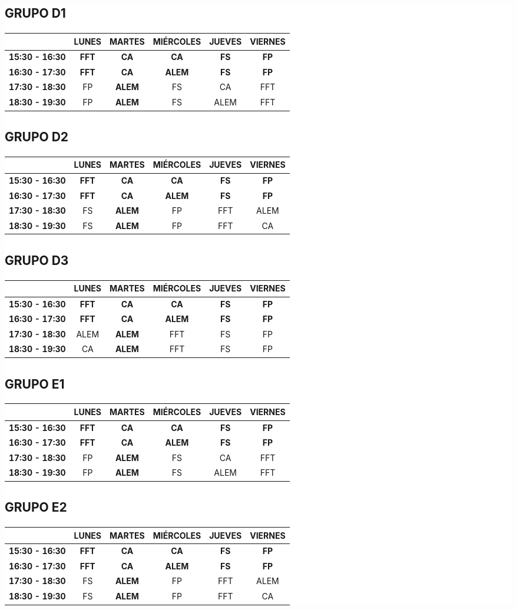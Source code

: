 ## GRUPO D1

| | LUNES | MARTES | MIÉRCOLES | JUEVES | VIERNES |
| :---: | :---: | :---: | :---: | :---: | :---: |
| **15:30 - 16:30** | **FFT** | **CA** | **CA** | **FS** | **FP** |
| **16:30 - 17:30** | **FFT** | **CA** | **ALEM** | **FS** | **FP** |
| **17:30 - 18:30** | FP | **ALEM** | FS | CA | FFT |
| **18:30 - 19:30** | FP | **ALEM** | FS | ALEM | FFT |

## GRUPO D2

| | LUNES | MARTES | MIÉRCOLES | JUEVES | VIERNES |
| :---: | :---: | :---: | :---: | :---: | :---: |
| **15:30 - 16:30** | **FFT** | **CA** | **CA** | **FS** | **FP** |
| **16:30 - 17:30** | **FFT** | **CA** | **ALEM** | **FS** | **FP** |
| **17:30 - 18:30** | FS | **ALEM** | FP | FFT | ALEM |
| **18:30 - 19:30** | FS | **ALEM** | FP | FFT | CA |

## GRUPO D3

| | LUNES | MARTES | MIÉRCOLES | JUEVES | VIERNES |
| :---: | :---: | :---: | :---: | :---: | :---: |
| **15:30 - 16:30** | **FFT** | **CA** | **CA** | **FS** | **FP** |
| **16:30 - 17:30** | **FFT** | **CA** | **ALEM** | **FS** | **FP** |
| **17:30 - 18:30** | ALEM | **ALEM** | FFT | FS | FP |
| **18:30 - 19:30** | CA | **ALEM** | FFT | FS | FP |

## GRUPO E1

| | LUNES | MARTES | MIÉRCOLES | JUEVES | VIERNES |
| :---: | :---: | :---: | :---: | :---: | :---: |
| **15:30 - 16:30** | **FFT** | **CA** | **CA** | **FS** | **FP** |
| **16:30 - 17:30** | **FFT** | **CA** | **ALEM** | **FS** | **FP** |
| **17:30 - 18:30** | FP | **ALEM** | FS | CA | FFT |
| **18:30 - 19:30** | FP | **ALEM** | FS | ALEM | FFT |

## GRUPO E2

| | LUNES | MARTES | MIÉRCOLES | JUEVES | VIERNES |
| :---: | :---: | :---: | :---: | :---: | :---: |
| **15:30 - 16:30** | **FFT** | **CA** | **CA** | **FS** | **FP** |
| **16:30 - 17:30** | **FFT** | **CA** | **ALEM** | **FS** | **FP** |
| **17:30 - 18:30** | FS | **ALEM** | FP | FFT | ALEM |
| **18:30 - 19:30** | FS | **ALEM** | FP | FFT | CA |
